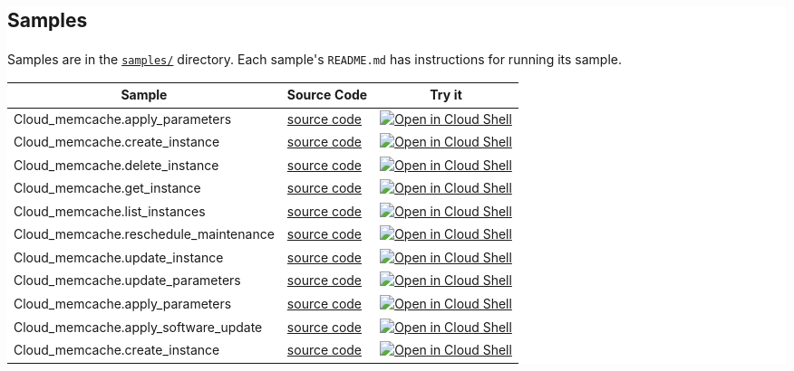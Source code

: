

## Samples

Samples are in the [`samples/`](https://github.com/googleapis/google-cloud-node/tree/main/packages/google-cloud-memcache/samples) directory. Each sample's `README.md` has instructions for running its sample.

| Sample                      | Source Code                       | Try it |
| --------------------------- | --------------------------------- | ------ |
| Cloud_memcache.apply_parameters | [source code](https://github.com/googleapis/google-cloud-node/blob/main/packages/google-cloud-memcache/samples/generated/v1/cloud_memcache.apply_parameters.js) | [![Open in Cloud Shell][shell_img]](https://console.cloud.google.com/cloudshell/open?git_repo=https://github.com/googleapis/google-cloud-node&page=editor&open_in_editor=packages/google-cloud-memcache/samples/generated/v1/cloud_memcache.apply_parameters.js,packages/google-cloud-memcache/samples/README.md) |
| Cloud_memcache.create_instance | [source code](https://github.com/googleapis/google-cloud-node/blob/main/packages/google-cloud-memcache/samples/generated/v1/cloud_memcache.create_instance.js) | [![Open in Cloud Shell][shell_img]](https://console.cloud.google.com/cloudshell/open?git_repo=https://github.com/googleapis/google-cloud-node&page=editor&open_in_editor=packages/google-cloud-memcache/samples/generated/v1/cloud_memcache.create_instance.js,packages/google-cloud-memcache/samples/README.md) |
| Cloud_memcache.delete_instance | [source code](https://github.com/googleapis/google-cloud-node/blob/main/packages/google-cloud-memcache/samples/generated/v1/cloud_memcache.delete_instance.js) | [![Open in Cloud Shell][shell_img]](https://console.cloud.google.com/cloudshell/open?git_repo=https://github.com/googleapis/google-cloud-node&page=editor&open_in_editor=packages/google-cloud-memcache/samples/generated/v1/cloud_memcache.delete_instance.js,packages/google-cloud-memcache/samples/README.md) |
| Cloud_memcache.get_instance | [source code](https://github.com/googleapis/google-cloud-node/blob/main/packages/google-cloud-memcache/samples/generated/v1/cloud_memcache.get_instance.js) | [![Open in Cloud Shell][shell_img]](https://console.cloud.google.com/cloudshell/open?git_repo=https://github.com/googleapis/google-cloud-node&page=editor&open_in_editor=packages/google-cloud-memcache/samples/generated/v1/cloud_memcache.get_instance.js,packages/google-cloud-memcache/samples/README.md) |
| Cloud_memcache.list_instances | [source code](https://github.com/googleapis/google-cloud-node/blob/main/packages/google-cloud-memcache/samples/generated/v1/cloud_memcache.list_instances.js) | [![Open in Cloud Shell][shell_img]](https://console.cloud.google.com/cloudshell/open?git_repo=https://github.com/googleapis/google-cloud-node&page=editor&open_in_editor=packages/google-cloud-memcache/samples/generated/v1/cloud_memcache.list_instances.js,packages/google-cloud-memcache/samples/README.md) |
| Cloud_memcache.reschedule_maintenance | [source code](https://github.com/googleapis/google-cloud-node/blob/main/packages/google-cloud-memcache/samples/generated/v1/cloud_memcache.reschedule_maintenance.js) | [![Open in Cloud Shell][shell_img]](https://console.cloud.google.com/cloudshell/open?git_repo=https://github.com/googleapis/google-cloud-node&page=editor&open_in_editor=packages/google-cloud-memcache/samples/generated/v1/cloud_memcache.reschedule_maintenance.js,packages/google-cloud-memcache/samples/README.md) |
| Cloud_memcache.update_instance | [source code](https://github.com/googleapis/google-cloud-node/blob/main/packages/google-cloud-memcache/samples/generated/v1/cloud_memcache.update_instance.js) | [![Open in Cloud Shell][shell_img]](https://console.cloud.google.com/cloudshell/open?git_repo=https://github.com/googleapis/google-cloud-node&page=editor&open_in_editor=packages/google-cloud-memcache/samples/generated/v1/cloud_memcache.update_instance.js,packages/google-cloud-memcache/samples/README.md) |
| Cloud_memcache.update_parameters | [source code](https://github.com/googleapis/google-cloud-node/blob/main/packages/google-cloud-memcache/samples/generated/v1/cloud_memcache.update_parameters.js) | [![Open in Cloud Shell][shell_img]](https://console.cloud.google.com/cloudshell/open?git_repo=https://github.com/googleapis/google-cloud-node&page=editor&open_in_editor=packages/google-cloud-memcache/samples/generated/v1/cloud_memcache.update_parameters.js,packages/google-cloud-memcache/samples/README.md) |
| Cloud_memcache.apply_parameters | [source code](https://github.com/googleapis/google-cloud-node/blob/main/packages/google-cloud-memcache/samples/generated/v1beta2/cloud_memcache.apply_parameters.js) | [![Open in Cloud Shell][shell_img]](https://console.cloud.google.com/cloudshell/open?git_repo=https://github.com/googleapis/google-cloud-node&page=editor&open_in_editor=packages/google-cloud-memcache/samples/generated/v1beta2/cloud_memcache.apply_parameters.js,packages/google-cloud-memcache/samples/README.md) |
| Cloud_memcache.apply_software_update | [source code](https://github.com/googleapis/google-cloud-node/blob/main/packages/google-cloud-memcache/samples/generated/v1beta2/cloud_memcache.apply_software_update.js) | [![Open in Cloud Shell][shell_img]](https://console.cloud.google.com/cloudshell/open?git_repo=https://github.com/googleapis/google-cloud-node&page=editor&open_in_editor=packages/google-cloud-memcache/samples/generated/v1beta2/cloud_memcache.apply_software_update.js,packages/google-cloud-memcache/samples/README.md) |
| Cloud_memcache.create_instance | [source code](https://github.com/googleapis/google-cloud-node/blob/main/packages/google-cloud-memcache/samples/generated/v1beta2/cloud_memcache.create_instance.js) | [![Open in Cloud Shell][shell_img]](https://console.cloud.google.com/cloudshell/open?git_repo=https://github.com/googleapis/google-cloud-node&page=editor&open_in_editor=packages/google-cloud-memcache/samples/generated/v1beta2/cloud_memcache.create_instance.js,packages/google-cloud-memcache/samples/README.md) |

[//]: # "This README.md file is auto-generated, all changes to this file will be lost."
[//]: # "To regenerate it, use `python -m synthtool`."
[explained]: https://cloud.google.com/apis/docs/client-libraries-explained
[launch_stages]: https://cloud.google.com/terms/launch-stages
[client-docs]: https://cloud.google.com/nodejs/docs/reference/memcache/latest
[product-docs]: https://cloud.google.com/memorystore/docs/memcached
[shell_img]: https://gstatic.com/cloudssh/images/open-btn.png
[projects]: https://console.cloud.google.com/project
[billing]: https://support.google.com/cloud/answer/6293499#enable-billing
[enable_api]: https://console.cloud.google.com/flows/enableapi?apiid=memcache.googleapis.com
[auth]: https://cloud.google.com/docs/authentication/external/set-up-adc-local